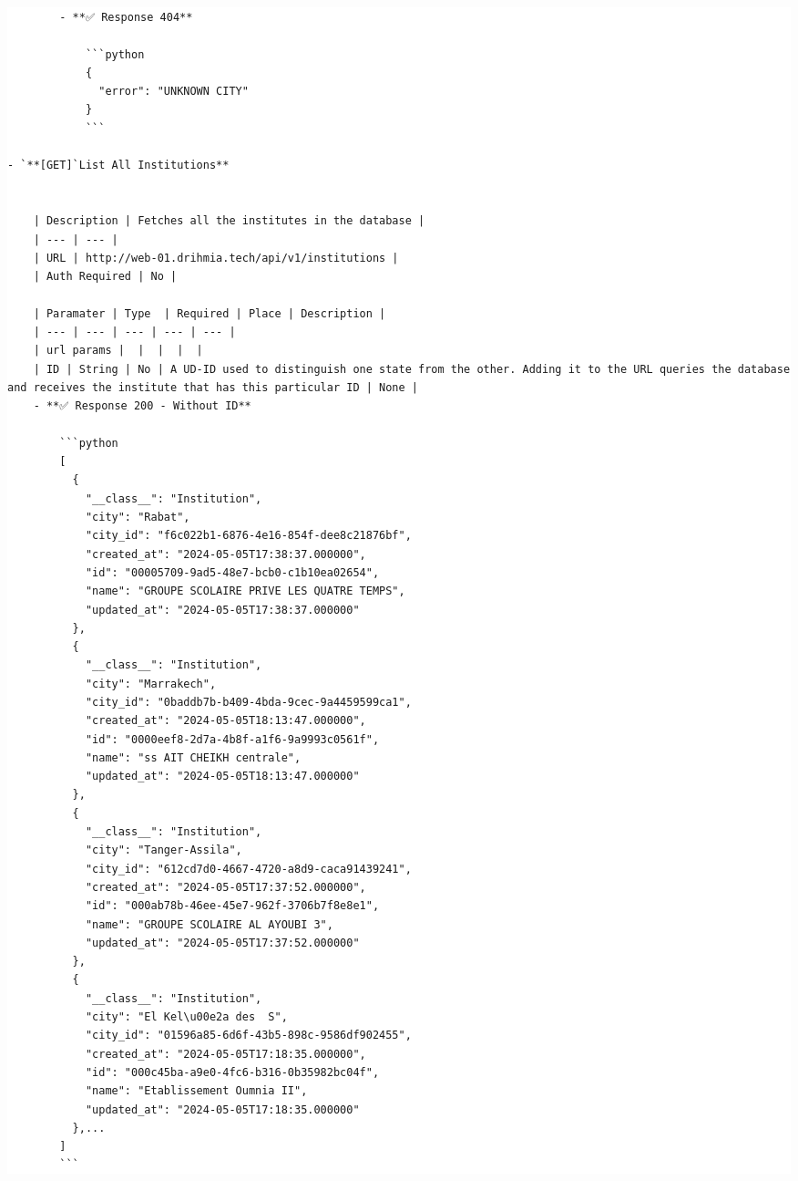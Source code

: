             - **✅ Response 404**
                
                ```python
                {
                  "error": "UNKNOWN CITY"
                }
                ```
                
    - `**[GET]`List All Institutions**
        
        
        | Description | Fetches all the institutes in the database |
        | --- | --- |
        | URL | http://web-01.drihmia.tech/api/v1/institutions |
        | Auth Required | No |
        
        | Paramater | Type  | Required | Place | Description |
        | --- | --- | --- | --- | --- |
        | url params |  |  |  |  |
        | ID | String | No | A UD-ID used to distinguish one state from the other. Adding it to the URL queries the database and receives the institute that has this particular ID | None |
        - **✅ Response 200 - Without ID**
            
            ```python
            [
              {
                "__class__": "Institution",
                "city": "Rabat",
                "city_id": "f6c022b1-6876-4e16-854f-dee8c21876bf",
                "created_at": "2024-05-05T17:38:37.000000",
                "id": "00005709-9ad5-48e7-bcb0-c1b10ea02654",
                "name": "GROUPE SCOLAIRE PRIVE LES QUATRE TEMPS",
                "updated_at": "2024-05-05T17:38:37.000000"
              },
              {
                "__class__": "Institution",
                "city": "Marrakech",
                "city_id": "0baddb7b-b409-4bda-9cec-9a4459599ca1",
                "created_at": "2024-05-05T18:13:47.000000",
                "id": "0000eef8-2d7a-4b8f-a1f6-9a9993c0561f",
                "name": "ss AIT CHEIKH centrale",
                "updated_at": "2024-05-05T18:13:47.000000"
              },
              {
                "__class__": "Institution",
                "city": "Tanger-Assila",
                "city_id": "612cd7d0-4667-4720-a8d9-caca91439241",
                "created_at": "2024-05-05T17:37:52.000000",
                "id": "000ab78b-46ee-45e7-962f-3706b7f8e8e1",
                "name": "GROUPE SCOLAIRE AL AYOUBI 3",
                "updated_at": "2024-05-05T17:37:52.000000"
              },
              {
                "__class__": "Institution",
                "city": "El Kel\u00e2a des  S",
                "city_id": "01596a85-6d6f-43b5-898c-9586df902455",
                "created_at": "2024-05-05T17:18:35.000000",
                "id": "000c45ba-a9e0-4fc6-b316-0b35982bc04f",
                "name": "Etablissement Oumnia II",
                "updated_at": "2024-05-05T17:18:35.000000"
              },...
            ]
            ```
            